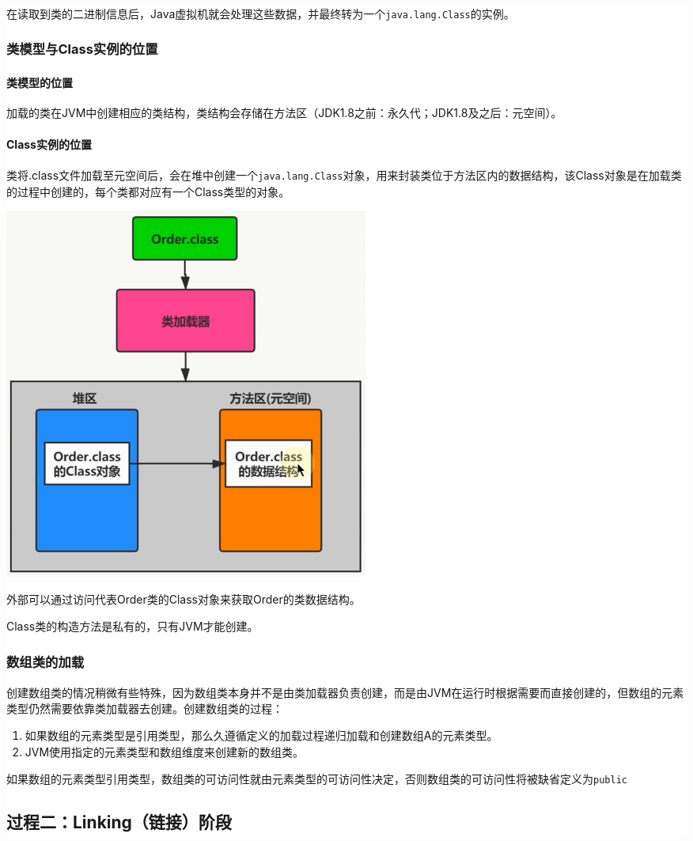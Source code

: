 在读取到类的二进制信息后，Java虚拟机就会处理这些数据，并最终转为一个`java.lang.Class`的实例。

### 类模型与Class实例的位置

#### 类模型的位置

加载的类在JVM中创建相应的类结构，类结构会存储在方法区（JDK1.8之前：永久代；JDK1.8及之后：元空间）。

#### Class实例的位置

类将.class文件加载至元空间后，会在堆中创建一个`java.lang.Class`对象，用来封装类位于方法区内的数据结构，该Class对象是在加载类的过程中创建的，每个类都对应有一个Class类型的对象。

![类模型位置及class实例位置](../images/类模型位置及class实例位置.png)

外部可以通过访问代表Order类的Class对象来获取Order的类数据结构。

Class类的构造方法是私有的，只有JVM才能创建。

### 数组类的加载

创建数组类的情况稍微有些特殊，因为数组类本身并不是由类加载器负责创建，而是由JVM在运行时根据需要而直接创建的，但数组的元素类型仍然需要依靠类加载器去创建。创建数组类的过程：

1. 如果数组的元素类型是引用类型，那么久遵循定义的加载过程递归加载和创建数组A的元素类型。
2. JVM使用指定的元素类型和数组维度来创建新的数组类。

如果数组的元素类型引用类型，数组类的可访问性就由元素类型的可访问性决定，否则数组类的可访问性将被缺省定义为`public`

## 过程二：Linking（链接）阶段
